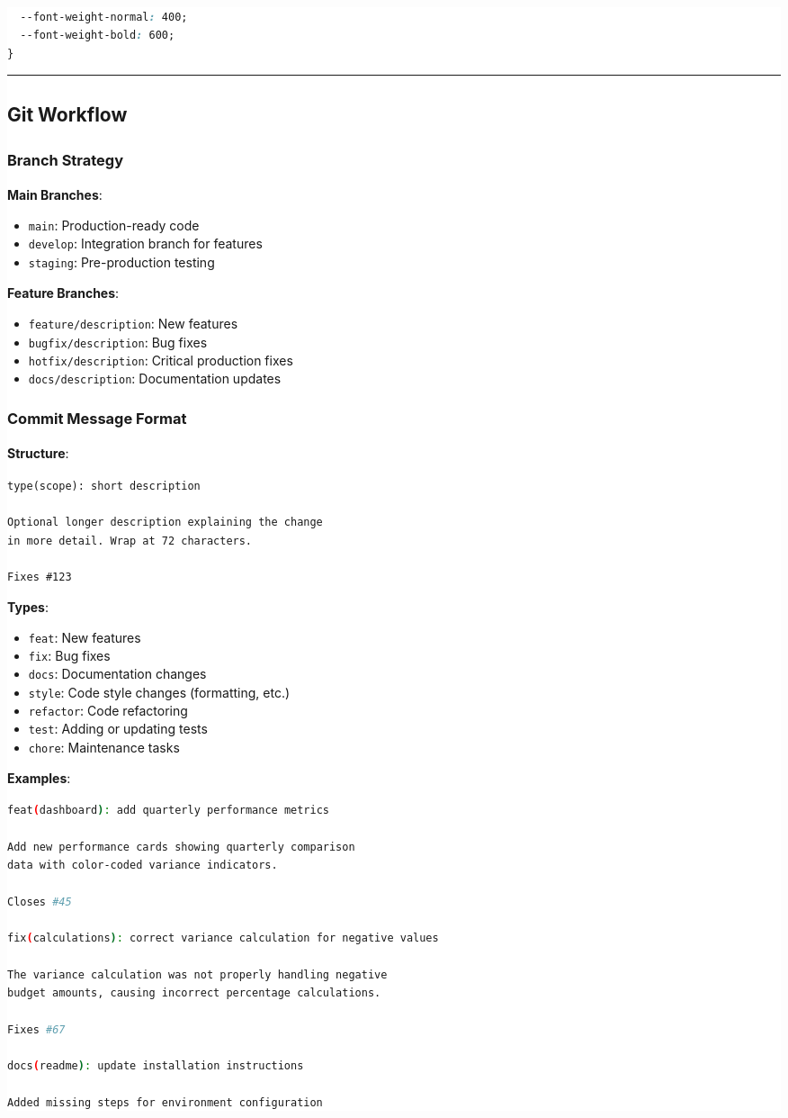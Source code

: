 ```css
  --font-weight-normal: 400;
  --font-weight-bold: 600;
}
```

---

## Git Workflow

### Branch Strategy

**Main Branches**:

- `main`: Production-ready code
- `develop`: Integration branch for features
- `staging`: Pre-production testing

**Feature Branches**:

- `feature/description`: New features
- `bugfix/description`: Bug fixes
- `hotfix/description`: Critical production fixes
- `docs/description`: Documentation updates

### Commit Message Format

**Structure**:

```
type(scope): short description

Optional longer description explaining the change
in more detail. Wrap at 72 characters.

Fixes #123
```

**Types**:

- `feat`: New features
- `fix`: Bug fixes
- `docs`: Documentation changes
- `style`: Code style changes (formatting, etc.)
- `refactor`: Code refactoring
- `test`: Adding or updating tests
- `chore`: Maintenance tasks

**Examples**:

```bash
feat(dashboard): add quarterly performance metrics

Add new performance cards showing quarterly comparison
data with color-coded variance indicators.

Closes #45

fix(calculations): correct variance calculation for negative values

The variance calculation was not properly handling negative
budget amounts, causing incorrect percentage calculations.

Fixes #67

docs(readme): update installation instructions

Added missing steps for environment configuration
```